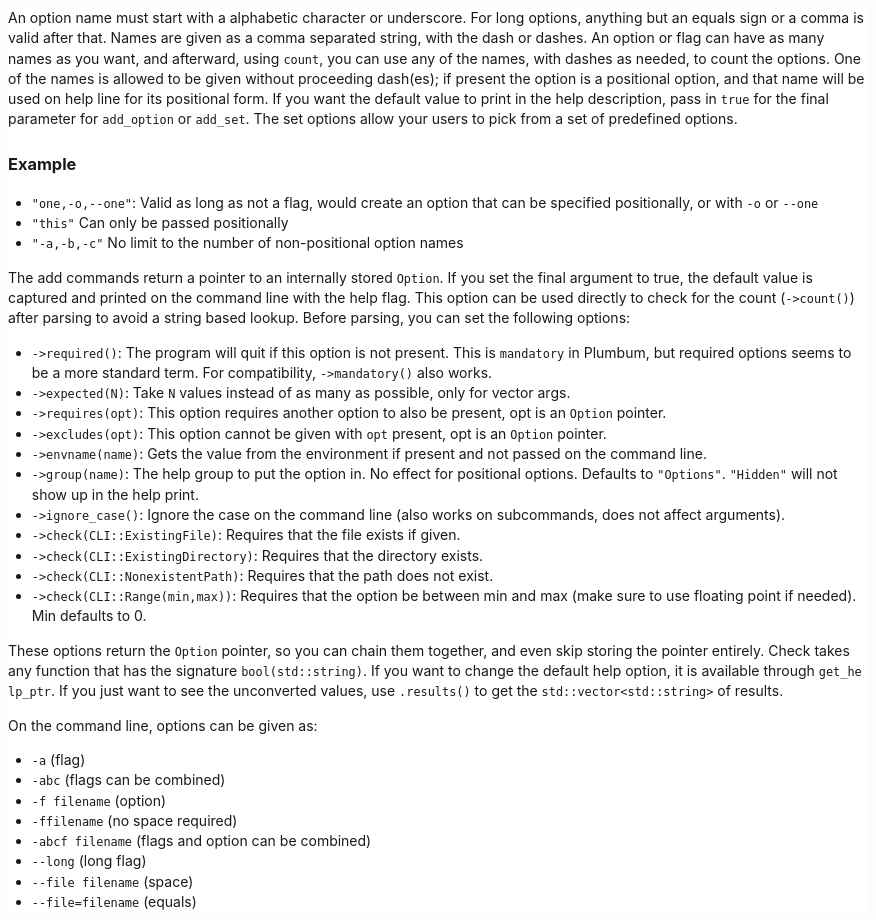 An option name must start with a alphabetic character or underscore. For long options, anything but an equals sign or a comma is valid after that. Names are given as a comma separated string, with the dash or dashes. An option or flag can have as many names as you want, and afterward, using `count`, you can use any of the names, with dashes as needed, to count the options. One of the names is allowed to be given without proceeding dash(es); if present the option is a positional option, and that name will be used on help line for its positional form. If you want the default value to print in the help description, pass in `true` for the final parameter for `add_option` or `add_set`. The set options allow your users to pick from a set of predefined options.

### Example

* `"one,-o,--one"`: Valid as long as not a flag, would create an option that can be specified positionally, or with `-o` or `--one`
* `"this"` Can only be passed positionally
* `"-a,-b,-c"` No limit to the number of non-positional option names


The add commands return a pointer to an internally stored `Option`. If you set the final argument to true, the default value is captured and printed on the command line with the help flag. This option can be used directly to check for the count (`->count()`) after parsing to avoid a string based lookup. Before parsing, you can set the following options:

* `->required()`: The program will quit if this option is not present. This is `mandatory` in Plumbum, but required options seems to be a more standard term. For compatibility, `->mandatory()` also works.
* `->expected(N)`: Take `N` values instead of as many as possible, only for vector args.
* `->requires(opt)`: This option requires another option to also be present, opt is an `Option` pointer.
* `->excludes(opt)`: This option cannot be given with `opt` present, opt is an `Option` pointer.
* `->envname(name)`: Gets the value from the environment if present and not passed on the command line.
* `->group(name)`: The help group to put the option in. No effect for positional options. Defaults to `"Options"`. `"Hidden"` will not show up in the help print.
* `->ignore_case()`: Ignore the case on the command line (also works on subcommands, does not affect arguments).
* `->check(CLI::ExistingFile)`: Requires that the file exists if given.
* `->check(CLI::ExistingDirectory)`: Requires that the directory exists.
* `->check(CLI::NonexistentPath)`: Requires that the path does not exist.
* `->check(CLI::Range(min,max))`: Requires that the option be between min and max (make sure to use floating point if needed). Min defaults to 0.

These options return the `Option` pointer, so you can chain them together, and even skip storing the pointer entirely. Check takes any function that has the signature `bool(std::string)`. If you want to change the default help option, it is available through `get_help_ptr`. If you just want to see the unconverted values, use `.results()` to get the `std::vector<std::string>` of results.


On the command line, options can be given as:

* `-a` (flag)
* `-abc` (flags can be combined)
* `-f filename` (option)
* `-ffilename` (no space required)
* `-abcf filename` (flags and option can be combined)
* `--long` (long flag)
* `--file filename` (space)
* `--file=filename` (equals)
